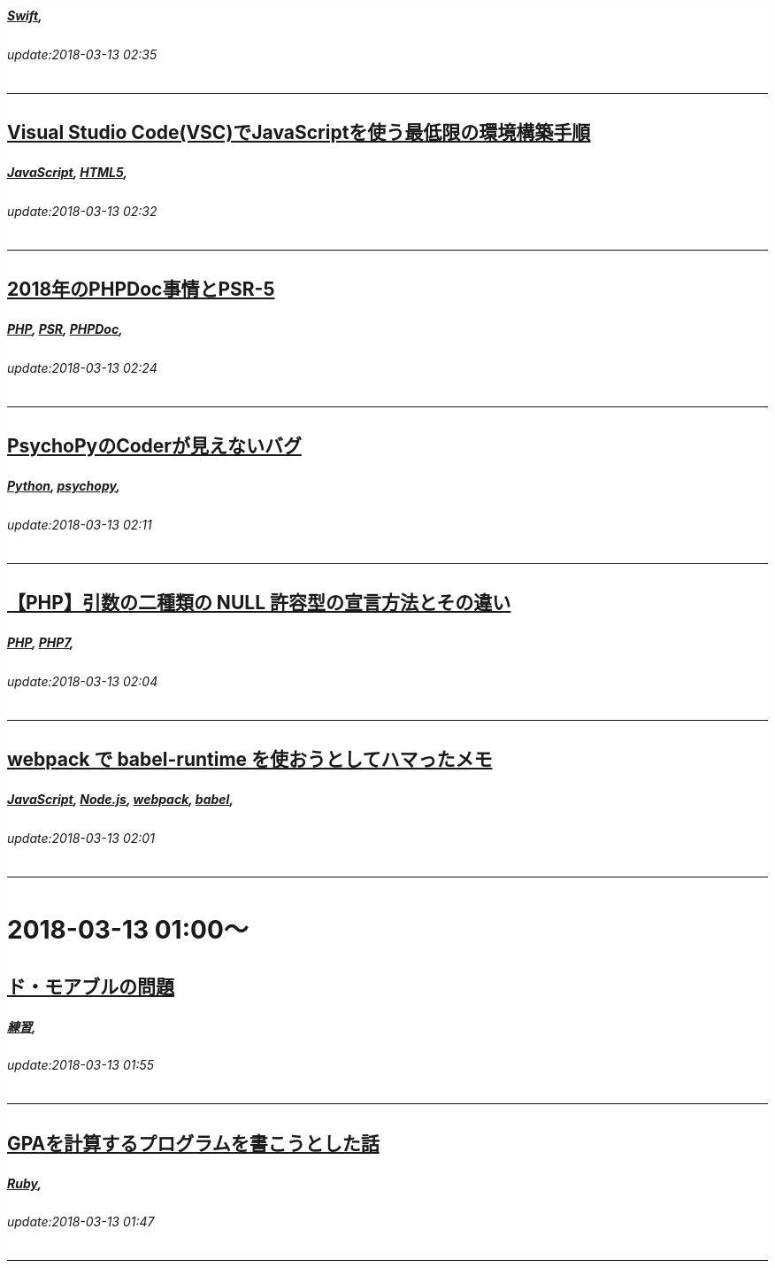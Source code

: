 ##### [Swift](https://qiita.com/tags/Swift), 
###### update:2018-03-13 02:35
---
## [Visual Studio Code(VSC)でJavaScriptを使う最低限の環境構築手順](https://qiita.com/q_ip/items/156e160c91ad6fab9c09)
##### [JavaScript](https://qiita.com/tags/JavaScript), [HTML5](https://qiita.com/tags/HTML5), 
###### update:2018-03-13 02:32
---
## [2018年のPHPDoc事情とPSR-5](https://qiita.com/tadsan/items/72b02339d12120ca37d7)
##### [PHP](https://qiita.com/tags/PHP), [PSR](https://qiita.com/tags/PSR), [PHPDoc](https://qiita.com/tags/PHPDoc), 
###### update:2018-03-13 02:24
---
## [PsychoPyのCoderが見えないバグ](https://qiita.com/tukasasa/items/6b6139658761cd64109a)
##### [Python](https://qiita.com/tags/Python), [psychopy](https://qiita.com/tags/psychopy), 
###### update:2018-03-13 02:11
---
## [【PHP】引数の二種類の NULL 許容型の宣言方法とその違い](https://qiita.com/ymm1x/items/e53ded283080ca3a42b4)
##### [PHP](https://qiita.com/tags/PHP), [PHP7](https://qiita.com/tags/PHP7), 
###### update:2018-03-13 02:04
---
## [webpack で babel-runtime を使おうとしてハマったメモ](https://qiita.com/kerupani129/items/2e1436f56d2b9458f060)
##### [JavaScript](https://qiita.com/tags/JavaScript), [Node.js](https://qiita.com/tags/Node.js), [webpack](https://qiita.com/tags/webpack), [babel](https://qiita.com/tags/babel), 
###### update:2018-03-13 02:01
---




# 2018-03-13 01:00～
## [ド・モアブルの問題](https://qiita.com/tonden4308/items/a3d406c6756674b36539)
##### [練習](https://qiita.com/tags/練習), 
###### update:2018-03-13 01:55
---
## [GPAを計算するプログラムを書こうとした話](https://qiita.com/fyhcu/items/6eae93794b785fc9c549)
##### [Ruby](https://qiita.com/tags/Ruby), 
###### update:2018-03-13 01:47
---